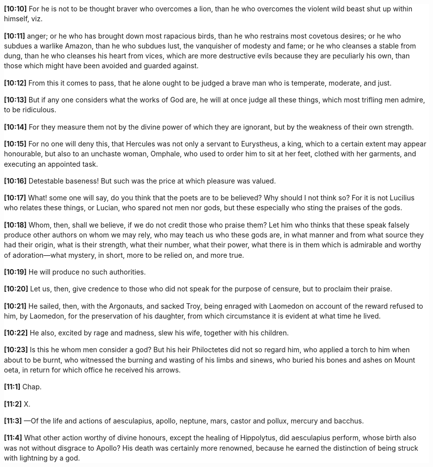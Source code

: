 **[10:10]** For he is not to be thought braver who overcomes a lion, than he who overcomes the violent wild beast shut up within himself, viz.

**[10:11]** anger; or he who has brought down most rapacious birds, than he who restrains most covetous desires; or he who subdues a warlike Amazon, than he who subdues lust, the vanquisher of modesty and fame; or he who cleanses a stable from dung, than he who cleanses his heart from vices, which are more destructive evils because they are peculiarly his own, than those which might have been avoided and guarded against.

**[10:12]** From this it comes to pass, that he alone ought to be judged a brave man who is temperate, moderate, and just.

**[10:13]** But if any one considers what the works of God are, he will at once judge all these things, which most trifling men admire, to be ridiculous.

**[10:14]** For they measure them not by the divine power of which they are ignorant, but by the weakness of their own strength.

**[10:15]** For no one will deny this, that Hercules was not only a servant to Eurystheus, a king, which to a certain extent may appear honourable, but also to an unchaste woman, Omphale, who used to order him to sit at her feet, clothed with her garments, and executing an appointed task.

**[10:16]** Detestable baseness! But such was the price at which pleasure was valued.

**[10:17]** What! some one will say, do you think that the poets are to be believed? Why should I not think so? For it is not Lucilius who relates these things, or Lucian, who spared not men nor gods, but these especially who sting the praises of the gods.

**[10:18]** Whom, then, shall we believe, if we do not credit those who praise them? Let him who thinks that these speak falsely produce other authors on whom we may rely, who may teach us who these gods are, in what manner and from what source they had their origin, what is their strength, what their number, what their power, what there is in them which is admirable and worthy of adoration—what mystery, in short, more to be relied on, and more true.

**[10:19]** He will produce no such authorities.

**[10:20]** Let us, then, give credence to those who did not speak for the purpose of censure, but to proclaim their praise.

**[10:21]** He sailed, then, with the Argonauts, and sacked Troy, being enraged with Laomedon on account of the reward refused to him, by Laomedon, for the preservation of his daughter, from which circumstance it is evident at what time he lived.

**[10:22]** He also, excited by rage and madness, slew his wife, together with his children.

**[10:23]** Is this he whom men consider a god? But his heir Philoctetes did not so regard him, who applied a torch to him when about to be burnt, who witnessed the burning and wasting of his limbs and sinews, who buried his bones and ashes on Mount oeta, in return for which office he received his arrows.

**[11:1]** Chap.

**[11:2]** X.

**[11:3]** —Of the life and actions of aesculapius, apollo, neptune, mars, castor and pollux, mercury and bacchus.

**[11:4]** What other action worthy of divine honours, except the healing of Hippolytus, did aesculapius perform, whose birth also was not without disgrace to Apollo? His death was certainly more renowned, because he earned the distinction of being struck with lightning by a god.
